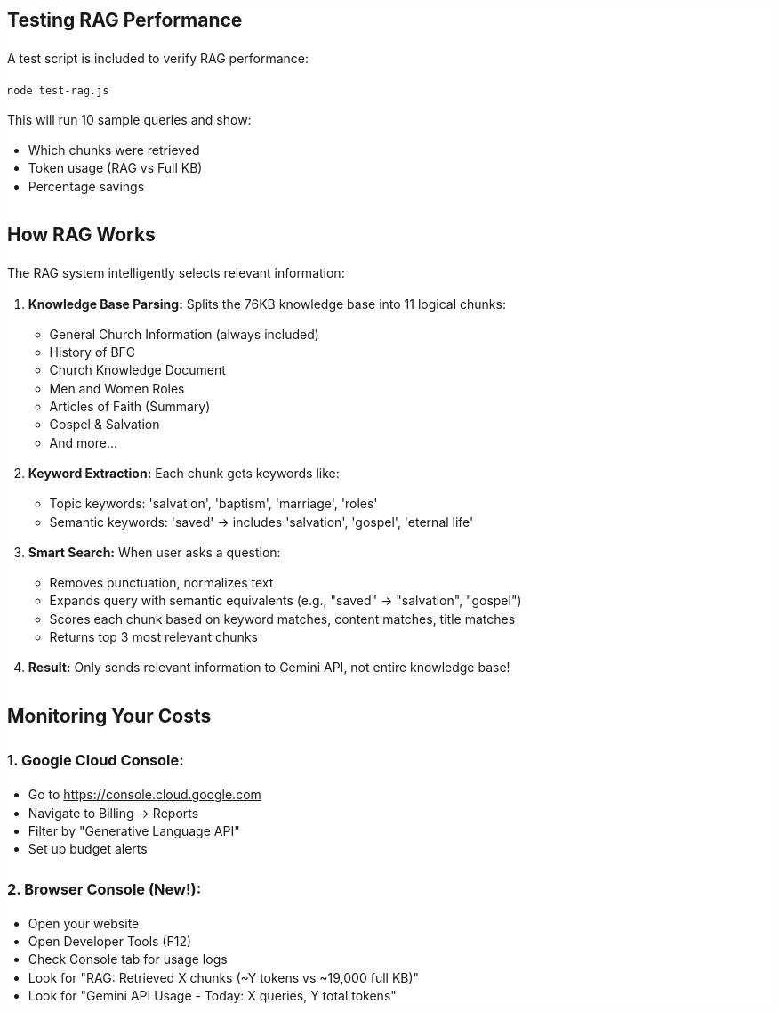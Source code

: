 ## Testing RAG Performance

A test script is included to verify RAG performance:

```bash
node test-rag.js
```

This will run 10 sample queries and show:
- Which chunks were retrieved
- Token usage (RAG vs Full KB)
- Percentage savings

## How RAG Works

The RAG system intelligently selects relevant information:

1. **Knowledge Base Parsing:** Splits the 76KB knowledge base into 11 logical chunks:
   - General Church Information (always included)
   - History of BFC
   - Church Knowledge Document
   - Men and Women Roles
   - Articles of Faith (Summary)
   - Gospel & Salvation
   - And more...

2. **Keyword Extraction:** Each chunk gets keywords like:
   - Topic keywords: 'salvation', 'baptism', 'marriage', 'roles'
   - Semantic keywords: 'saved' → includes 'salvation', 'gospel', 'eternal life'

3. **Smart Search:** When user asks a question:
   - Removes punctuation, normalizes text
   - Expands query with semantic equivalents (e.g., "saved" → "salvation", "gospel")
   - Scores each chunk based on keyword matches, content matches, title matches
   - Returns top 3 most relevant chunks

4. **Result:** Only sends relevant information to Gemini API, not entire knowledge base!

## Monitoring Your Costs

### 1. Google Cloud Console:
- Go to https://console.cloud.google.com
- Navigate to Billing → Reports
- Filter by "Generative Language API"
- Set up budget alerts

### 2. Browser Console (New!):
- Open your website
- Open Developer Tools (F12)
- Check Console tab for usage logs
- Look for "RAG: Retrieved X chunks (~Y tokens vs ~19,000 full KB)"
- Look for "Gemini API Usage - Today: X queries, Y total tokens"
